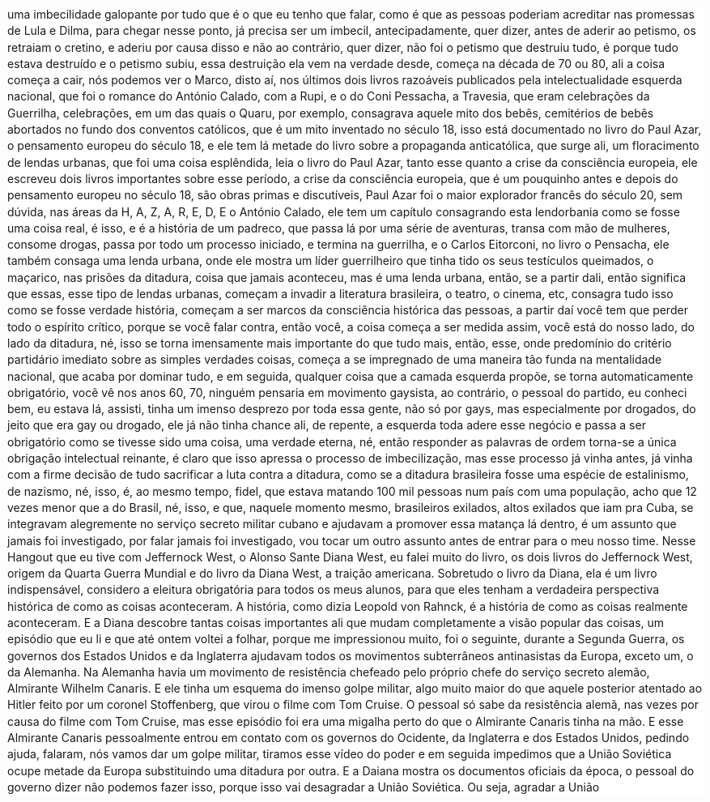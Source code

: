 uma imbecilidade galopante por tudo que é o que eu tenho que falar, como é que as pessoas poderiam acreditar nas promessas de Lula e Dilma, para chegar nesse ponto, já precisa ser um imbecil, antecipadamente, quer dizer, antes de aderir ao petismo, os retraiam o cretino, e aderiu por causa disso e não ao contrário, quer dizer, não foi o petismo que destruiu tudo, é porque tudo estava destruído e o petismo subiu, essa destruição ela vem na verdade desde, começa na década de 70 ou 80, ali a coisa começa a cair, nós podemos ver o Marco, disto aí, nos últimos dois livros razoáveis publicados pela intelectualidade esquerda nacional, que foi o romance do António Calado, com a Rupi, e o do Coni Pessacha, a Travesia, que eram celebrações da Guerrilha, celebrações, em um das quais o Quaru, por exemplo, consagrava aquele mito dos bebês, cemitérios de bebês abortados no fundo dos conventos católicos, que é um mito inventado no século 18, isso está documentado no livro do Paul Azar, o pensamento europeu do século 18, e ele tem lá metade do livro sobre a propaganda anticatólica, que surge ali, um floracimento de lendas urbanas, que foi uma coisa esplêndida, leia o livro do Paul Azar, tanto esse quanto a crise da consciência europeia, ele escreveu dois livros importantes sobre esse período, a crise da consciência europeia, que é um pouquinho antes e depois do pensamento europeu no século 18, são obras primas e discutíveis, Paul Azar foi o maior explorador francês do século 20, sem dúvida, nas áreas da H, A, Z, A, R, E, D, E o António Calado, ele tem um capítulo consagrando esta lendorbania como se fosse uma coisa real, é isso, e é a história de um padreco, que passa lá por uma série de aventuras, transa com mão de mulheres, consome drogas, passa por todo um processo iniciado, e termina na guerrilha, e o Carlos Eitorconi, no livro o Pensacha, ele também consaga uma lenda urbana, onde ele mostra um líder guerrilheiro que tinha tido os seus testículos queimados, o maçarico, nas prisões da ditadura, coisa que jamais aconteceu, mas é uma lenda urbana, então, se a partir dali, então significa que essas, esse tipo de lendas urbanas, começam a invadir a literatura brasileira, o teatro, o cinema, etc, consagra tudo isso como se fosse verdade história, começam a ser marcos da consciência histórica das pessoas, a partir daí você tem que perder todo o espírito crítico, porque se você falar contra, então você, a coisa começa a ser medida assim, você está do nosso lado, do lado da ditadura, né, isso se torna imensamente mais importante do que tudo mais, então, esse, onde predomínio do critério partidário imediato sobre as simples verdades coisas, começa a se impregnado de uma maneira tão funda na mentalidade nacional, que acaba por dominar tudo, e em seguida, qualquer coisa que a camada esquerda propõe, se torna automaticamente obrigatório, você vê nos anos 60, 70, ninguém pensaria em movimento gaysista, ao contrário, o pessoal do partido, eu conheci bem, eu estava lá, assisti, tinha um imenso desprezo por toda essa gente, não só por gays, mas especialmente por drogados, do jeito que era gay ou drogado, ele já não tinha chance ali, de repente, a esquerda toda adere esse negócio e passa a ser obrigatório como se tivesse sido uma coisa, uma verdade eterna, né, então responder as palavras de ordem torna-se a única obrigação intelectual reinante, é claro que isso apressa o processo de imbecilização, mas esse processo já vinha antes, já vinha com a firme decisão de tudo sacrificar a luta contra a ditadura, como se a ditadura brasileira fosse uma espécie de estalinismo, de nazismo, né, isso, é, ao mesmo tempo, fidel, que estava matando 100 mil pessoas num país com uma população, acho que 12 vezes menor que a do Brasil, né, isso, e que, naquele momento mesmo, brasileiros exilados, altos exilados que iam pra Cuba, se integravam alegremente no serviço secreto militar cubano e ajudavam a promover essa matança lá dentro, é um assunto que jamais foi investigado, por falar jamais foi investigado, vou tocar um outro assunto antes de entrar para o meu nosso time. Nesse Hangout que eu tive com Jeffernock West, o Alonso Sante Diana West, eu falei muito do livro, os dois livros do Jeffernock West, origem da Quarta Guerra Mundial e do livro da Diana West, a traição americana. Sobretudo o livro da Diana, ela é um livro indispensável, considero a eleitura obrigatória para todos os meus alunos, para que eles tenham a verdadeira perspectiva histórica de como as coisas aconteceram. A história, como dizia Leopold von Rahnck, é a história de como as coisas realmente aconteceram. E a Diana descobre tantas coisas importantes ali que mudam completamente a visão popular das coisas, um episódio que eu li e que até ontem voltei a folhar, porque me impressionou muito, foi o seguinte, durante a Segunda Guerra, os governos dos Estados Unidos e da Inglaterra ajudavam todos os movimentos subterrâneos antinasistas da Europa, exceto um, o da Alemanha. Na Alemanha havia um movimento de resistência chefeado pelo próprio chefe do serviço secreto alemão, Almirante Wilhelm Canaris. E ele tinha um esquema do imenso golpe militar, algo muito maior do que aquele posterior atentado ao Hitler feito por um coronel Stoffenberg, que virou o filme com Tom Cruise. O pessoal só sabe da resistência alemã, nas vezes por causa do filme com Tom Cruise, mas esse episódio foi era uma migalha perto do que o Almirante Canaris tinha na mão. E esse Almirante Canaris pessoalmente entrou em contato com os governos do Ocidente, da Inglaterra e dos Estados Unidos, pedindo ajuda, falaram, nós vamos dar um golpe militar, tiramos esse vídeo do poder e em seguida impedimos que a União Soviética ocupe metade da Europa substituindo uma ditadura por outra. E a Daiana mostra os documentos oficiais da época, o pessoal do governo dizer não podemos fazer isso, porque isso vai desagradar a União Soviética. Ou seja, agradar a União